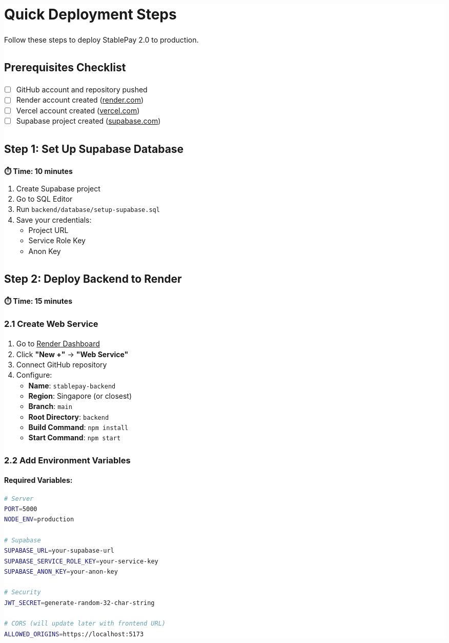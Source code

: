 # Quick Deployment Steps

Follow these steps to deploy StablePay 2.0 to production.

## Prerequisites Checklist

- [ ] GitHub account and repository pushed
- [ ] Render account created ([render.com](https://render.com))
- [ ] Vercel account created ([vercel.com](https://vercel.com))
- [ ] Supabase project created ([supabase.com](https://supabase.com))

## Step 1: Set Up Supabase Database

**⏱️ Time: 10 minutes**

1. Create Supabase project
2. Go to SQL Editor
3. Run `backend/database/setup-supabase.sql`
4. Save your credentials:
   - Project URL
   - Service Role Key
   - Anon Key

## Step 2: Deploy Backend to Render

**⏱️ Time: 15 minutes**

### 2.1 Create Web Service

1. Go to [Render Dashboard](https://dashboard.render.com)
2. Click **"New +"** → **"Web Service"**
3. Connect GitHub repository
4. Configure:
   - **Name**: `stablepay-backend`
   - **Region**: Singapore (or closest)
   - **Branch**: `main`
   - **Root Directory**: `backend`
   - **Build Command**: `npm install`
   - **Start Command**: `npm start`

### 2.2 Add Environment Variables

**Required Variables:**

```bash
# Server
PORT=5000
NODE_ENV=production

# Supabase
SUPABASE_URL=your-supabase-url
SUPABASE_SERVICE_ROLE_KEY=your-service-key
SUPABASE_ANON_KEY=your-anon-key

# Security
JWT_SECRET=generate-random-32-char-string

# CORS (will update later with frontend URL)
ALLOWED_ORIGINS=https://localhost:5173
```
